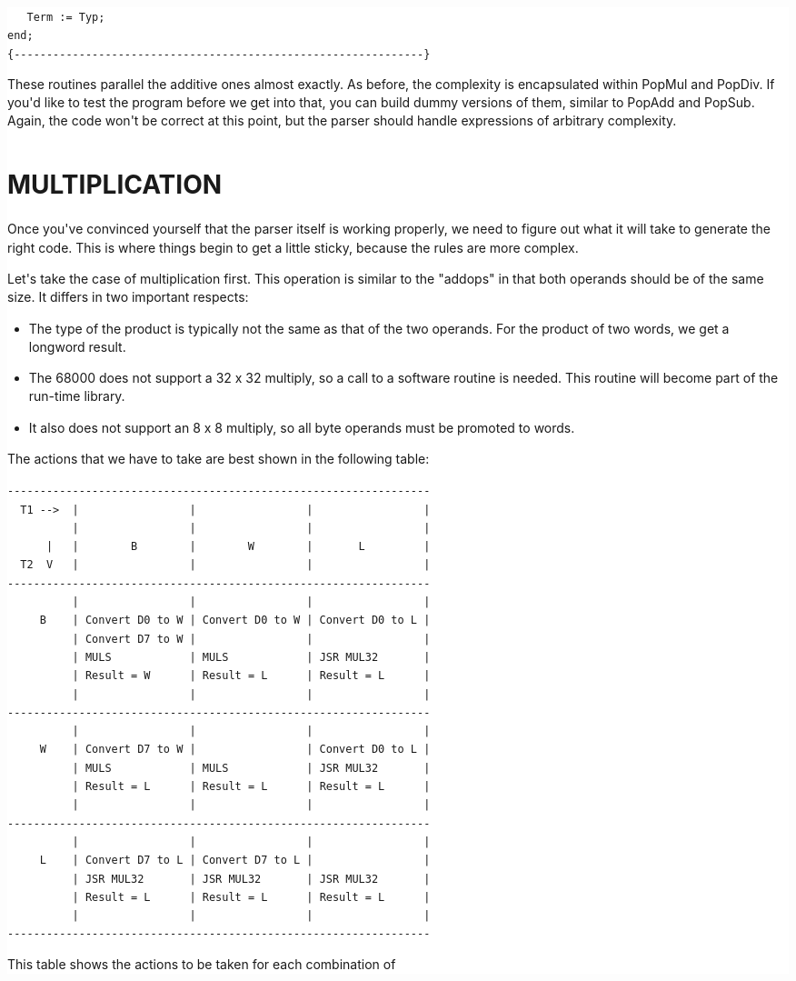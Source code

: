 ```delphi
   Term := Typ;
end;
{---------------------------------------------------------------}
```

These routines parallel the additive  ones  almost  exactly.   As
before, the complexity is encapsulated within PopMul  and PopDiv.
If  you'd  like  to test the program before we get into that, you
can build dummy versions of them, similar to  PopAdd  and PopSub.
Again, the code won't be correct at this point,  but  the  parser
should handle expressions of arbitrary complexity.


# MULTIPLICATION

Once you've  convinced yourself that the parser itself is working
properly, we need to figure out what it will take to generate the
right code.  This is where  things  begin to get a little sticky,
because the rules are more complex.

Let's take the case of multiplication first.   This  operation is
similar to the "addops" in that both operands should  be  of  the
same size.  It differs in two important respects:


  -  The type of the product is typically not the same as that of
     the  two  operands.   For the product of two words, we get a
     longword result.

  -  The 68000 does  not support a 32 x 32 multiply, so a call to
     a software routine is needed.  This routine will become part
     of the run-time library.

  -  It also does  not  support  an  8  x 8 multiply, so all byte
     operands must be promoted to words.


The actions that we have to take are best shown in  the following
table:
```
-----------------------------------------------------------------
  T1 -->  |                 |                 |                 |
          |                 |                 |                 |
      |   |        B        |        W        |       L         |
  T2  V   |                 |                 |                 |
-----------------------------------------------------------------
          |                 |                 |                 |
     B    | Convert D0 to W | Convert D0 to W | Convert D0 to L |
          | Convert D7 to W |                 |                 |
          | MULS            | MULS            | JSR MUL32       |
          | Result = W      | Result = L      | Result = L      |
          |                 |                 |                 |
-----------------------------------------------------------------
          |                 |                 |                 |
     W    | Convert D7 to W |                 | Convert D0 to L |
          | MULS            | MULS            | JSR MUL32       |
          | Result = L      | Result = L      | Result = L      |
          |                 |                 |                 |
-----------------------------------------------------------------
          |                 |                 |                 |
     L    | Convert D7 to L | Convert D7 to L |                 |
          | JSR MUL32       | JSR MUL32       | JSR MUL32       |
          | Result = L      | Result = L      | Result = L      |
          |                 |                 |                 |
-----------------------------------------------------------------
```
This table shows the actions to be taken for each  combination of